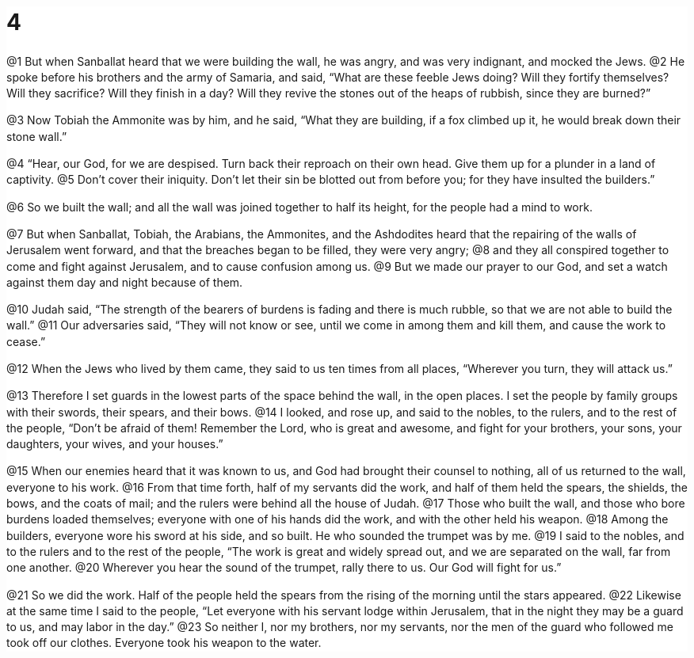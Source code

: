 # 4 
@1 But when Sanballat heard that we were building the wall, he was angry, and was very indignant, and mocked the Jews. 
@2 He spoke before his brothers and the army of Samaria, and said, “What are these feeble Jews doing? Will they fortify themselves? Will they sacrifice? Will they finish in a day? Will they revive the stones out of the heaps of rubbish, since they are burned?” 

@3 Now Tobiah the Ammonite was by him, and he said, “What they are building, if a fox climbed up it, he would break down their stone wall.” 

@4 “Hear, our God, for we are despised. Turn back their reproach on their own head. Give them up for a plunder in a land of captivity. 
@5 Don’t cover their iniquity. Don’t let their sin be blotted out from before you; for they have insulted the builders.” 

@6 So we built the wall; and all the wall was joined together to half its height, for the people had a mind to work. 

@7 But when Sanballat, Tobiah, the Arabians, the Ammonites, and the Ashdodites heard that the repairing of the walls of Jerusalem went forward, and that the breaches began to be filled, they were very angry; 
@8 and they all conspired together to come and fight against Jerusalem, and to cause confusion among us. 
@9 But we made our prayer to our God, and set a watch against them day and night because of them. 

@10 Judah said, “The strength of the bearers of burdens is fading and there is much rubble, so that we are not able to build the wall.” 
@11 Our adversaries said, “They will not know or see, until we come in among them and kill them, and cause the work to cease.” 

@12 When the Jews who lived by them came, they said to us ten times from all places, “Wherever you turn, they will attack us.” 

@13 Therefore I set guards in the lowest parts of the space behind the wall, in the open places. I set the people by family groups with their swords, their spears, and their bows. 
@14 I looked, and rose up, and said to the nobles, to the rulers, and to the rest of the people, “Don’t be afraid of them! Remember the Lord, who is great and awesome, and fight for your brothers, your sons, your daughters, your wives, and your houses.” 

@15 When our enemies heard that it was known to us, and God had brought their counsel to nothing, all of us returned to the wall, everyone to his work. 
@16 From that time forth, half of my servants did the work, and half of them held the spears, the shields, the bows, and the coats of mail; and the rulers were behind all the house of Judah. 
@17 Those who built the wall, and those who bore burdens loaded themselves; everyone with one of his hands did the work, and with the other held his weapon. 
@18 Among the builders, everyone wore his sword at his side, and so built. He who sounded the trumpet was by me. 
@19 I said to the nobles, and to the rulers and to the rest of the people, “The work is great and widely spread out, and we are separated on the wall, far from one another. 
@20 Wherever you hear the sound of the trumpet, rally there to us. Our God will fight for us.” 

@21 So we did the work. Half of the people held the spears from the rising of the morning until the stars appeared. 
@22 Likewise at the same time I said to the people, “Let everyone with his servant lodge within Jerusalem, that in the night they may be a guard to us, and may labor in the day.” 
@23 So neither I, nor my brothers, nor my servants, nor the men of the guard who followed me took off our clothes. Everyone took his weapon to the water. 
